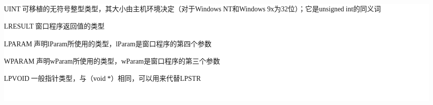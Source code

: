<span lang="EN-US" style="font-size:14px;font-family:宋体;">UINT
</span><span lang="HI"
style="font-size:14px;font-family:宋体;">可移植的无符号整型类型，其大小由主机环境决定（对于</span><span
lang="EN-US" style="font-size:14px;font-family:宋体;">Windows
NT</span><span lang="HI"
style="font-size:14px;font-family:宋体;">和</span><span lang="EN-US"
style="font-size:14px;font-family:宋体;">Windows 9x</span><span
lang="HI" style="font-size:14px;font-family:宋体;">为</span><span
lang="EN-US" style="font-size:14px;font-family:宋体;">32</span><span
lang="HI"
style="font-size:14px;font-family:宋体;">位）；它是</span><span
lang="EN-US" style="font-size:14px;font-family:宋体;">unsigned
int</span><span lang="HI"
style="font-size:14px;font-family:宋体;">的同义词</span><span
lang="EN-US" style="font-size:9pt;font-family:宋体;"> </span>

<span lang="EN-US" style="font-size:14px;font-family:宋体;">LRESULT
</span><span lang="HI"
style="font-size:14px;font-family:宋体;">窗口程序返回值的类型</span><span
lang="EN-US" style="font-size:9pt;font-family:宋体;"> </span>

<span lang="EN-US" style="font-size:14px;font-family:宋体;">LPARAM
</span><span lang="HI"
style="font-size:14px;font-family:宋体;">声明</span><span lang="EN-US"
style="font-size:14px;font-family:宋体;">lParam</span><span lang="HI"
style="font-size:14px;font-family:宋体;">所使用的类型，</span><span
lang="EN-US" style="font-size:14px;font-family:宋体;">lParam</span><span
lang="HI"
style="font-size:14px;font-family:宋体;">是窗口程序的第四个参数</span><span
lang="EN-US" style="font-size:9pt;font-family:宋体;"> </span>

<span lang="EN-US" style="font-size:14px;font-family:宋体;">WPARAM
</span><span lang="HI"
style="font-size:14px;font-family:宋体;">声明</span><span lang="EN-US"
style="font-size:14px;font-family:宋体;">wParam</span><span lang="HI"
style="font-size:14px;font-family:宋体;">所使用的类型，</span><span
lang="EN-US" style="font-size:14px;font-family:宋体;">wParam</span><span
lang="HI"
style="font-size:14px;font-family:宋体;">是窗口程序的第三个参数</span><span
lang="EN-US" style="font-size:9pt;font-family:宋体;"> </span>

<span lang="EN-US" style="font-size:14px;font-family:宋体;">LPVOID
</span><span lang="HI"
style="font-size:14px;font-family:宋体;">一般指针类型，与（</span><span
lang="EN-US"
style="font-size:14px;font-family:宋体;">void \*</span><span lang="HI"
style="font-size:14px;font-family:宋体;">）相同，可以用来代替</span><span
lang="EN-US" style="font-size:9pt;font-family:宋体;"><span
style="font-size:14px;">LPSTR </span></span>

<span lang="EN-US"
style="font-size:9pt;font-family:宋体;mso-fareast-language:ZH-CN;"></span>

<span style="font-size:14px;"> </span>
